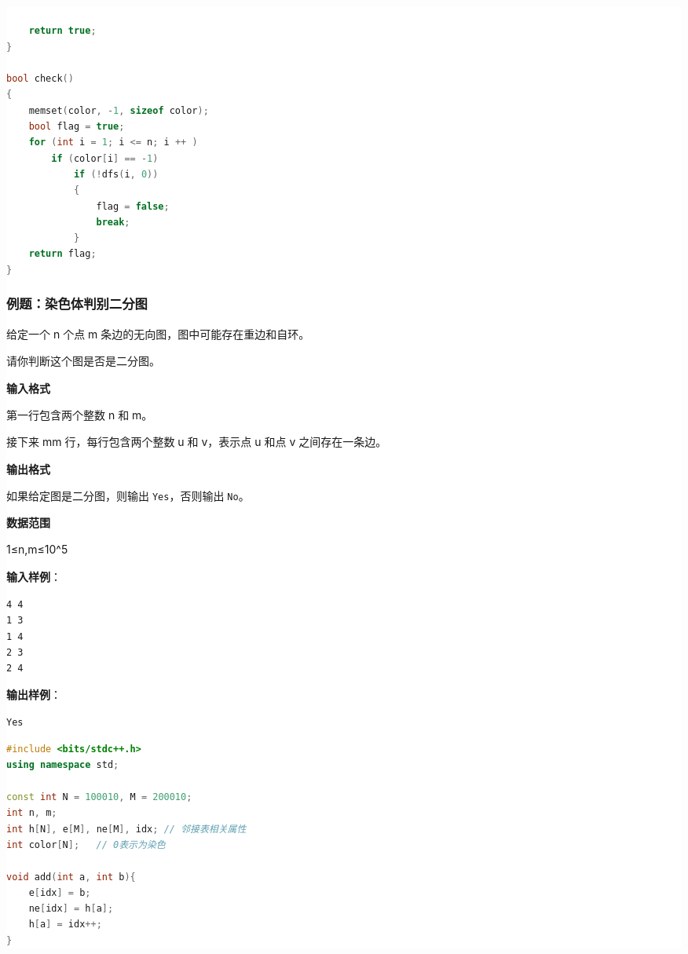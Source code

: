 ```c++

    return true;
}

bool check()
{
    memset(color, -1, sizeof color);
    bool flag = true;
    for (int i = 1; i <= n; i ++ )
        if (color[i] == -1)
            if (!dfs(i, 0))
            {
                flag = false;
                break;
            }
    return flag;
}
```

### 例题：染色体判别二分图

给定一个 n 个点 m 条边的无向图，图中可能存在重边和自环。

请你判断这个图是否是二分图。

**输入格式**

第一行包含两个整数 n 和 m。

接下来 mm 行，每行包含两个整数 u 和 v，表示点 u 和点 v 之间存在一条边。

**输出格式**

如果给定图是二分图，则输出 `Yes`，否则输出 `No`。

**数据范围**

1≤n,m≤10^5

**输入样例**：

```
4 4
1 3
1 4
2 3
2 4
```

**输出样例**：

```
Yes
```

```c++
#include <bits/stdc++.h>
using namespace std;

const int N = 100010, M = 200010;
int n, m;
int h[N], e[M], ne[M], idx;	// 邻接表相关属性
int color[N];	// 0表示为染色

void add(int a, int b){
    e[idx] = b;
    ne[idx] = h[a];
    h[a] = idx++;
}

```